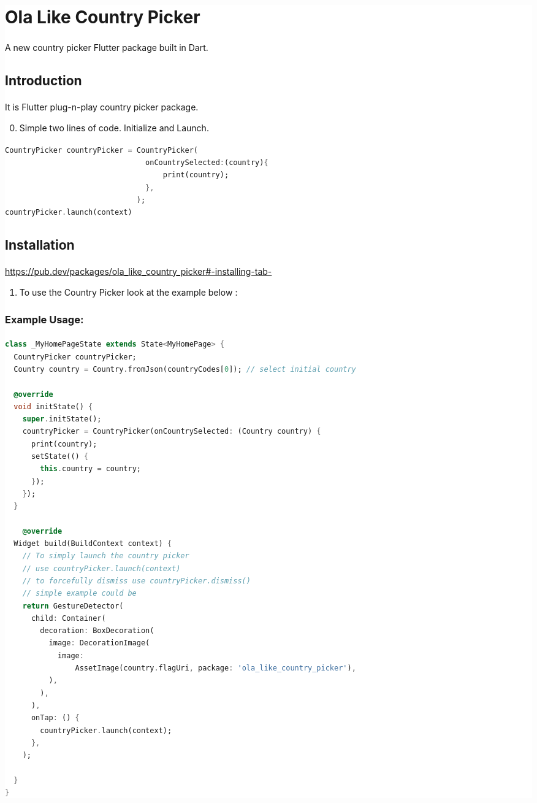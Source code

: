 Ola Like Country Picker
==========================

A new country picker Flutter package built in Dart.

## Introduction
It is Flutter plug-n-play country picker package.

0. Simple two lines of code. Initialize and Launch.
```dart
CountryPicker countryPicker = CountryPicker(
                                onCountrySelected:(country){
                                    print(country);
                                },
                              );
countryPicker.launch(context)
```

## Installation
https://pub.dev/packages/ola_like_country_picker#-installing-tab-



1. To use the Country Picker look at the example below :

### Example Usage:
```dart
class _MyHomePageState extends State<MyHomePage> {
  CountryPicker countryPicker;
  Country country = Country.fromJson(countryCodes[0]); // select initial country 

  @override
  void initState() {
    super.initState();
    countryPicker = CountryPicker(onCountrySelected: (Country country) {
      print(country);
      setState(() {
        this.country = country;
      });
    });
  }
  
    @override
  Widget build(BuildContext context) {
    // To simply launch the country picker
    // use countryPicker.launch(context)
    // to forcefully dismiss use countryPicker.dismiss()
    // simple example could be
    return GestureDetector(
      child: Container(
        decoration: BoxDecoration(
          image: DecorationImage(
            image:
                AssetImage(country.flagUri, package: 'ola_like_country_picker'),
          ),
        ),
      ),
      onTap: () {
        countryPicker.launch(context);
      },
    );

  }  
}
```